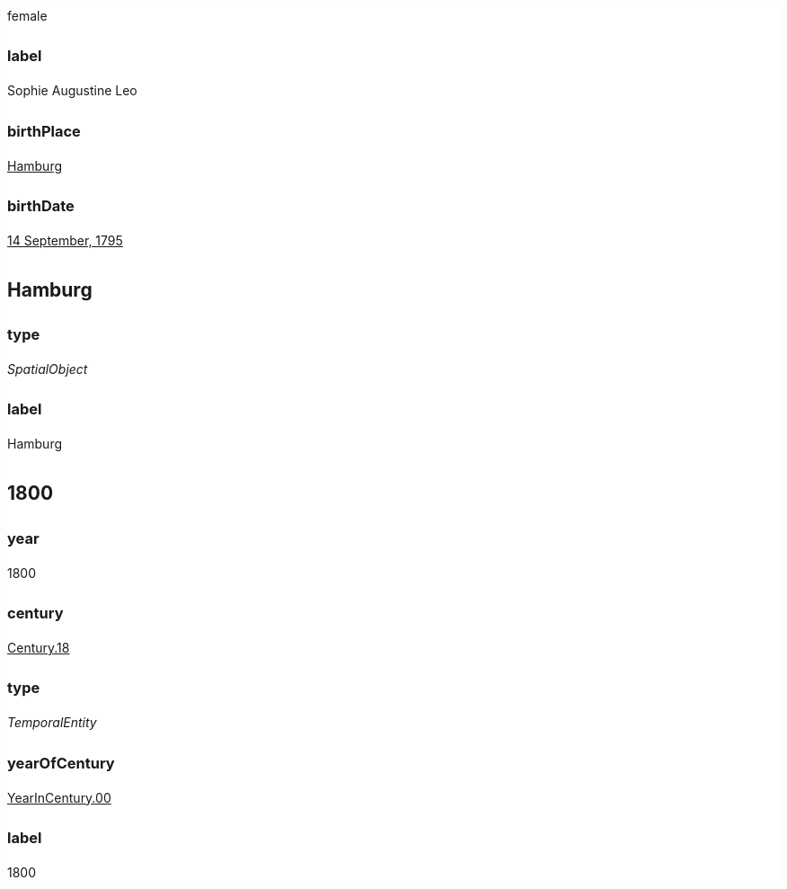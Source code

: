 
female

### label


Sophie Augustine Leo

### birthPlace


[Hamburg](#Hamburg)

### birthDate


[14 September, 1795](#14-September-1795)

## Hamburg

### type


*SpatialObject*

### label


Hamburg

## 1800

### year


1800

### century


[Century.18](#Century.18)

### type


*TemporalEntity*

### yearOfCentury


[YearInCentury.00](#YearInCentury.00)

### label


1800
